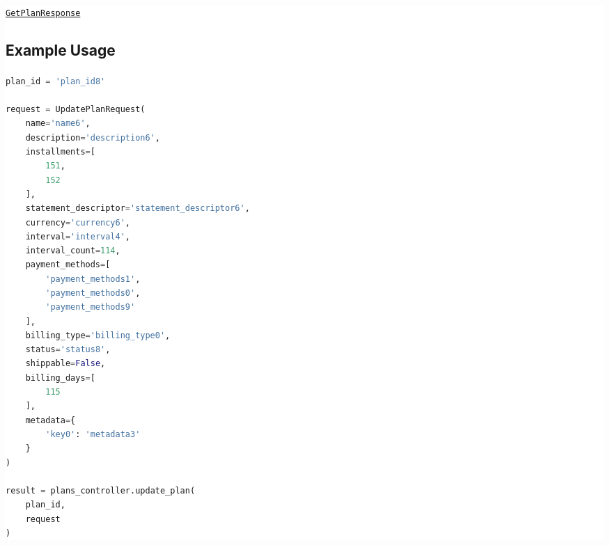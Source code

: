 [`GetPlanResponse`](../../doc/models/get-plan-response.md)

## Example Usage

```python
plan_id = 'plan_id8'

request = UpdatePlanRequest(
    name='name6',
    description='description6',
    installments=[
        151,
        152
    ],
    statement_descriptor='statement_descriptor6',
    currency='currency6',
    interval='interval4',
    interval_count=114,
    payment_methods=[
        'payment_methods1',
        'payment_methods0',
        'payment_methods9'
    ],
    billing_type='billing_type0',
    status='status8',
    shippable=False,
    billing_days=[
        115
    ],
    metadata={
        'key0': 'metadata3'
    }
)

result = plans_controller.update_plan(
    plan_id,
    request
)
```

